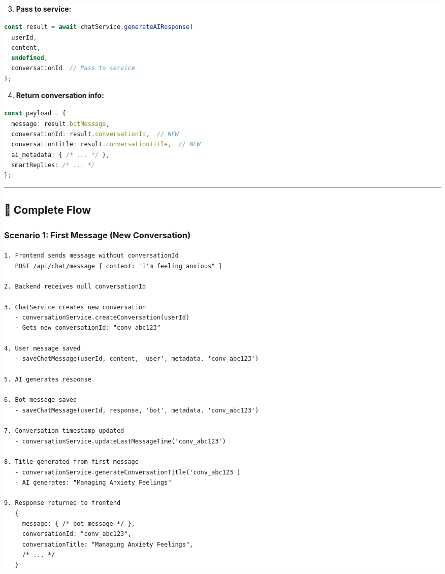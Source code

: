 3. **Pass to service:**
```typescript
const result = await chatService.generateAIResponse(
  userId, 
  content, 
  undefined, 
  conversationId  // Pass to service
);
```

4. **Return conversation info:**
```typescript
const payload = {
  message: result.botMessage,
  conversationId: result.conversationId,  // NEW
  conversationTitle: result.conversationTitle,  // NEW
  ai_metadata: { /* ... */ },
  smartReplies: /* ... */
};
```

---

## 🔄 **Complete Flow**

### **Scenario 1: First Message (New Conversation)**
```
1. Frontend sends message without conversationId
   POST /api/chat/message { content: "I'm feeling anxious" }

2. Backend receives null conversationId
   
3. ChatService creates new conversation
   - conversationService.createConversation(userId)
   - Gets new conversationId: "conv_abc123"

4. User message saved
   - saveChatMessage(userId, content, 'user', metadata, 'conv_abc123')

5. AI generates response

6. Bot message saved
   - saveChatMessage(userId, response, 'bot', metadata, 'conv_abc123')

7. Conversation timestamp updated
   - conversationService.updateLastMessageTime('conv_abc123')

8. Title generated from first message
   - conversationService.generateConversationTitle('conv_abc123')
   - AI generates: "Managing Anxiety Feelings"

9. Response returned to frontend
   {
     message: { /* bot message */ },
     conversationId: "conv_abc123",
     conversationTitle: "Managing Anxiety Feelings",
     /* ... */
   }
```

